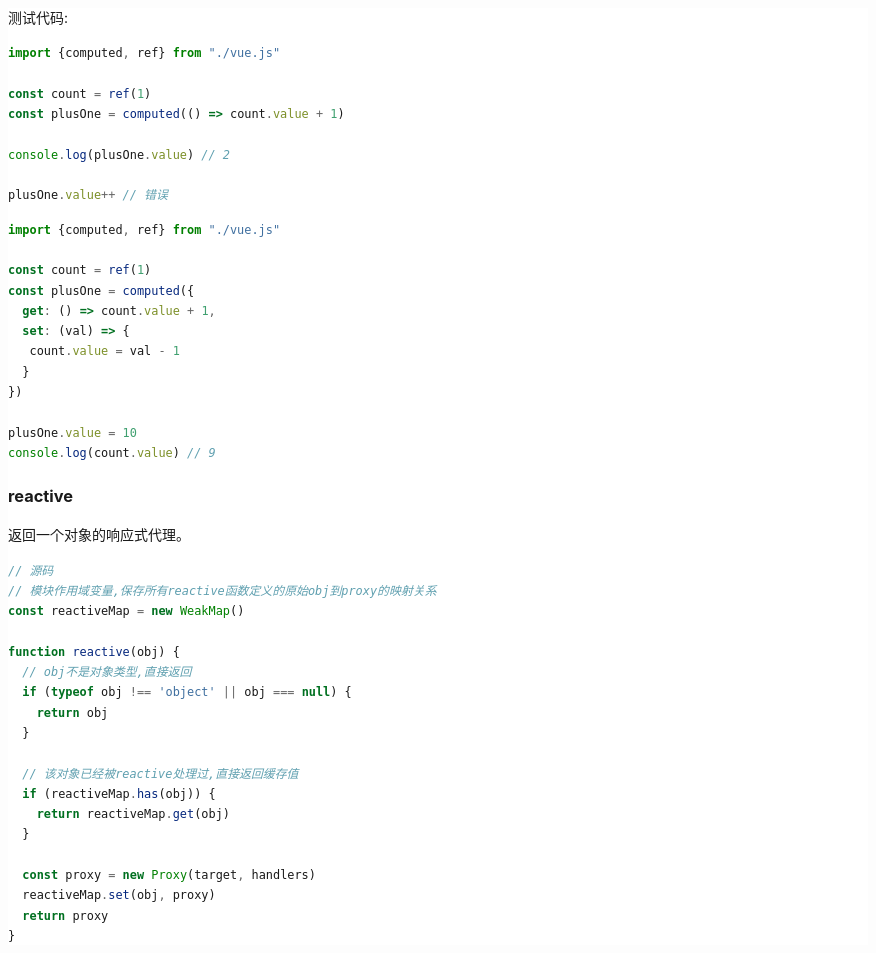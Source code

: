 测试代码:

```ts
import {computed, ref} from "./vue.js"

const count = ref(1)
const plusOne = computed(() => count.value + 1)

console.log(plusOne.value) // 2

plusOne.value++ // 错误
```

```ts
import {computed, ref} from "./vue.js"

const count = ref(1)
const plusOne = computed({
  get: () => count.value + 1,
  set: (val) => {
   count.value = val - 1
  }
})

plusOne.value = 10
console.log(count.value) // 9
```

### reactive

返回一个对象的响应式代理。

```ts
// 源码
// 模块作用域变量,保存所有reactive函数定义的原始obj到proxy的映射关系
const reactiveMap = new WeakMap()

function reactive(obj) {
  // obj不是对象类型,直接返回
  if (typeof obj !== 'object' || obj === null) {
    return obj
  }
  
  // 该对象已经被reactive处理过,直接返回缓存值
  if (reactiveMap.has(obj)) {
    return reactiveMap.get(obj)
  }
  
  const proxy = new Proxy(target, handlers)
  reactiveMap.set(obj, proxy)
  return proxy
}
```
